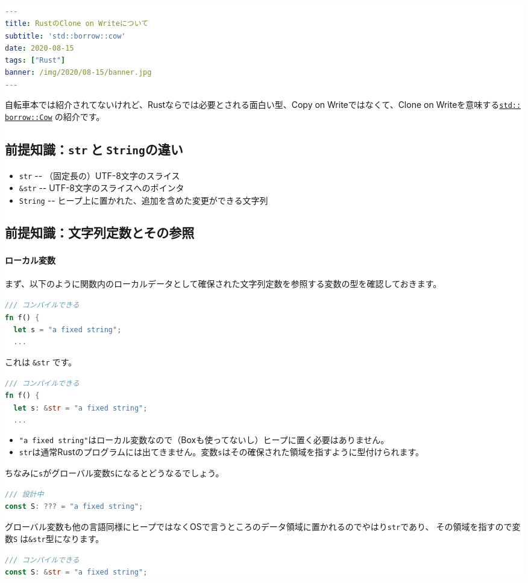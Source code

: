 ```yaml
---
title: RustのClone on Writeについて
subtitle: 'std::borrow::cow'
date: 2020-08-15
tags: ["Rust"]
banner: /img/2020/08-15/banner.jpg
---
```


自転車本では紹介されてないけれど、Rustならでは必要とされる面白い型、Copy on Writeではなくて、Clone on Writeを意味する[`std::borrow::Cow`](https://doc.rust-lang.org/std/borrow/enum.Cow.html) の紹介です。

## 前提知識：`str` と `String`の違い

* `str` -- （固定長の）UTF-8文字のスライス
* `&str` -- UTF-8文字のスライスへのポインタ
* `String` -- ヒープ上に置かれた、追加を含めた変更ができる文字列


## 前提知識：文字列定数とその参照

#### ローカル変数

まず、以下のように関数内のローカルデータとして確保された文字列定数を参照する変数の型を確認しておきます。

```rust
/// コンパイルできる
fn f() {
  let s = "a fixed string";
  ...
```

これは `&str` です。

```rust
/// コンパイルできる
fn f() {
  let s: &str = "a fixed string";
  ...
```

* `"a fixed string"`はローカル変数なので（Boxも使ってないし）ヒープに置く必要はありません。
* `str`は通常Rustのプログラムには出てきません。変数`s`はその確保された領域を指すように型付けられます。

ちなみに`s`がグローバル変数`S`になるとどうなるでしょう。

```rust
/// 設計中
const S: ??? = "a fixed string";
```

グローバル変数も他の言語同様にヒープではなくOSで言うところのデータ領域に置かれるのでやはり`str`であり、
その領域を指すので変数`S` は`&str`型になります。

```rust
/// コンパイルできる
const S: &str = "a fixed string";
```
